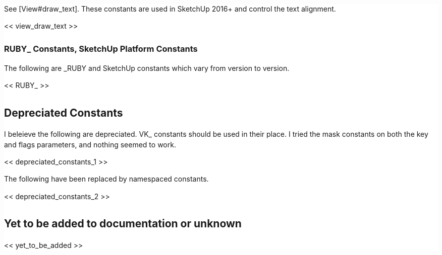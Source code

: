 See [View#draw_text].  These constants are used in SketchUp 2016+ and control
the text alignment.

<< view_draw_text >>

### RUBY_ Constants, SketchUp Platform Constants

The following are _RUBY and SketchUp constants which vary from version to version.

<< RUBY_ >>

## Depreciated Constants

I beleieve the following are depreciated. VK_ constants should be used in their
place.  I tried the mask constants on both the key and flags parameters, and
nothing seemed to work.

<< depreciated_constants_1 >>

The following have been replaced by namespaced constants.

<< depreciated_constants_2 >>

## Yet to be added to documentation or unknown

<< yet_to_be_added >>


[Layer#page_behavior]: http://www.sketchup.com/intl/en/developer/docs/ourdoc/layer#page_behavior